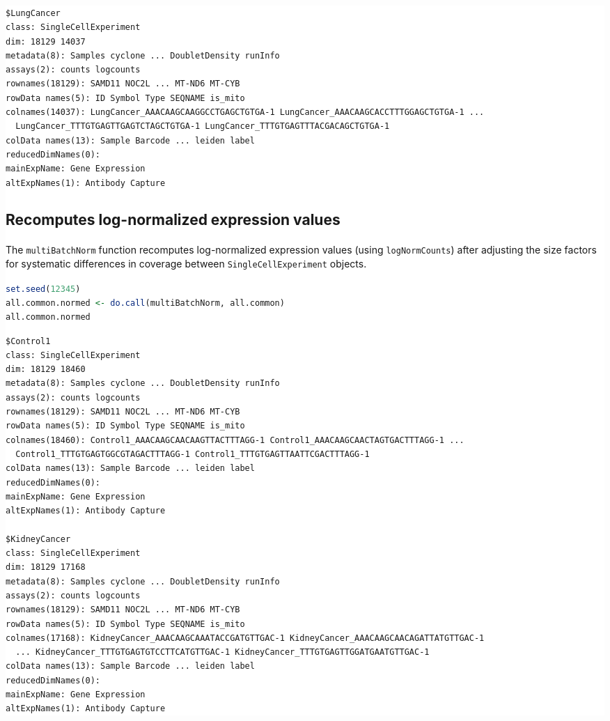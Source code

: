     $LungCancer
    class: SingleCellExperiment 
    dim: 18129 14037 
    metadata(8): Samples cyclone ... DoubletDensity runInfo
    assays(2): counts logcounts
    rownames(18129): SAMD11 NOC2L ... MT-ND6 MT-CYB
    rowData names(5): ID Symbol Type SEQNAME is_mito
    colnames(14037): LungCancer_AAACAAGCAAGGCCTGAGCTGTGA-1 LungCancer_AAACAAGCACCTTTGGAGCTGTGA-1 ...
      LungCancer_TTTGTGAGTTGAGTCTAGCTGTGA-1 LungCancer_TTTGTGAGTTTACGACAGCTGTGA-1
    colData names(13): Sample Barcode ... leiden label
    reducedDimNames(0):
    mainExpName: Gene Expression
    altExpNames(1): Antibody Capture



## Recomputes log-normalized expression values

The `multiBatchNorm` function recomputes log-normalized expression values (using `logNormCounts`) after adjusting the size factors for systematic differences in coverage between `SingleCellExperiment` objects.


```R
set.seed(12345)
all.common.normed <- do.call(multiBatchNorm, all.common)
all.common.normed
```


    $Control1
    class: SingleCellExperiment 
    dim: 18129 18460 
    metadata(8): Samples cyclone ... DoubletDensity runInfo
    assays(2): counts logcounts
    rownames(18129): SAMD11 NOC2L ... MT-ND6 MT-CYB
    rowData names(5): ID Symbol Type SEQNAME is_mito
    colnames(18460): Control1_AAACAAGCAACAAGTTACTTTAGG-1 Control1_AAACAAGCAACTAGTGACTTTAGG-1 ...
      Control1_TTTGTGAGTGGCGTAGACTTTAGG-1 Control1_TTTGTGAGTTAATTCGACTTTAGG-1
    colData names(13): Sample Barcode ... leiden label
    reducedDimNames(0):
    mainExpName: Gene Expression
    altExpNames(1): Antibody Capture
    
    $KidneyCancer
    class: SingleCellExperiment 
    dim: 18129 17168 
    metadata(8): Samples cyclone ... DoubletDensity runInfo
    assays(2): counts logcounts
    rownames(18129): SAMD11 NOC2L ... MT-ND6 MT-CYB
    rowData names(5): ID Symbol Type SEQNAME is_mito
    colnames(17168): KidneyCancer_AAACAAGCAAATACCGATGTTGAC-1 KidneyCancer_AAACAAGCAACAGATTATGTTGAC-1
      ... KidneyCancer_TTTGTGAGTGTCCTTCATGTTGAC-1 KidneyCancer_TTTGTGAGTTGGATGAATGTTGAC-1
    colData names(13): Sample Barcode ... leiden label
    reducedDimNames(0):
    mainExpName: Gene Expression
    altExpNames(1): Antibody Capture
    